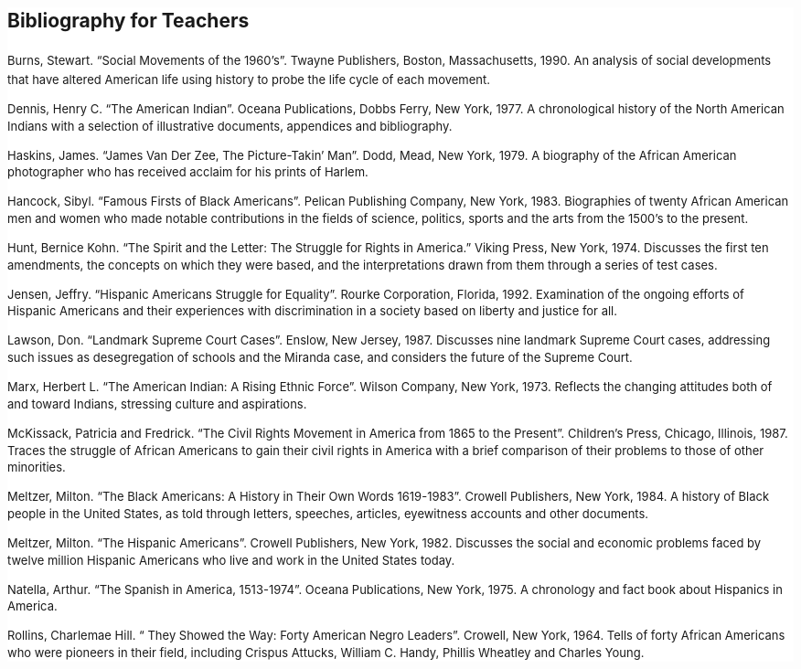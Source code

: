 <h2>
Bibliography for Teachers
</h2>
<font size="-1">
Burns, Stewart. “Social Movements of the 1960’s”. Twayne Publishers, Boston, Massachusetts, 1990. An analysis of social developments that have altered American life using history to probe the life cycle of each movement.
<p>
Dennis, Henry C. “The American Indian”. Oceana Publications, Dobbs Ferry, New York, 1977. A chronological history of the North American Indians with a selection of illustrative documents, appendices and bibliography.
</p>
<p>
Haskins, James. “James Van Der Zee, The Picture-Takin’ Man”. Dodd, Mead, New York, 1979. A biography of the African American photographer who has received acclaim for his prints of Harlem.
</p>
<p>
Hancock, Sibyl. “Famous Firsts of Black Americans”. Pelican Publishing Company, New York, 1983. Biographies of twenty African American men and women who made notable contributions in the fields of science, politics, sports and the arts from the 1500’s to the present.
</p>
<p>
Hunt, Bernice Kohn. “The Spirit and the Letter: The Struggle for Rights in America.” Viking Press, New York, 1974. Discusses the first ten amendments, the concepts on which they were based, and the interpretations drawn from them through a series of test cases.
</p>
<p>
Jensen, Jeffry. “Hispanic Americans Struggle for Equality”. Rourke Corporation, Florida, 1992. Examination of the ongoing efforts of Hispanic Americans and their experiences with discrimination in a society based on liberty and justice for all.
</p>
<p>
Lawson, Don. “Landmark Supreme Court Cases”. Enslow, New Jersey, 1987. Discusses nine landmark Supreme Court cases, addressing such issues as desegregation of schools and the Miranda case, and considers the future of the Supreme Court.
</p>
<p>
Marx, Herbert L. “The American Indian: A Rising Ethnic Force”. Wilson Company, New York, 1973. Reflects the changing attitudes both of and toward Indians, stressing culture and aspirations.
</p>
<p>
McKissack, Patricia and Fredrick. “The Civil Rights Movement in America from 1865 to the Present”. Children’s Press, Chicago, Illinois, 1987. Traces the struggle of African Americans to gain their civil rights in America with a brief comparison of their problems to those of other minorities.
</p>
<p>
Meltzer, Milton. “The Black Americans: A History in Their Own Words 1619-1983”. Crowell Publishers, New York, 1984. A history of Black people in the United States, as told through letters, speeches, articles, eyewitness accounts and other documents.
</p>
<p>
Meltzer, Milton. “The Hispanic Americans”. Crowell Publishers, New York, 1982. Discusses the social and economic problems faced by twelve million Hispanic Americans who live and work in the United States today.
</p>
<p>
Natella, Arthur. “The Spanish in America, 1513-1974”. Oceana Publications, New York, 1975. A chronology and fact book about Hispanics in America.
</p>
<p>
Rollins, Charlemae Hill. “ They Showed the Way: Forty American Negro Leaders”. Crowell, New York, 1964. Tells of forty African Americans who were pioneers in their field, including Crispus Attucks, William C. Handy, Phillis Wheatley and Charles Young.
</p>